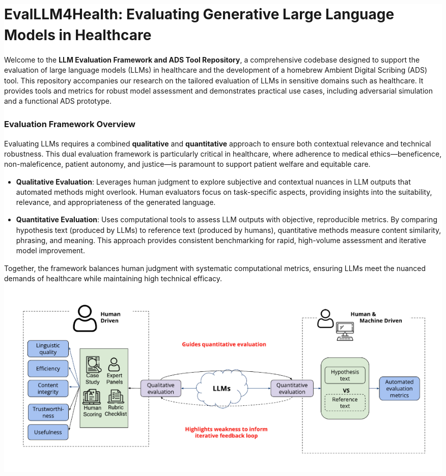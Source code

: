 # EvalLLM4Health: Evaluating Generative Large Language Models in Healthcare

Welcome to the **LLM Evaluation Framework and ADS Tool Repository**, a comprehensive codebase designed to support the evaluation of large language models (LLMs) in healthcare and the development of a homebrew Ambient Digital Scribing (ADS) tool. This repository accompanies our research on the tailored evaluation of LLMs in sensitive domains such as healthcare. It provides tools and metrics for robust model assessment and demonstrates practical use cases, including adversarial simulation and a functional ADS prototype.

### Evaluation Framework Overview

Evaluating LLMs requires a combined **qualitative** and **quantitative** approach to ensure both contextual relevance and technical robustness. This dual evaluation framework is particularly critical in healthcare, where adherence to medical ethics—beneficence, non-maleficence, patient autonomy, and justice—is paramount to support patient welfare and equitable care.

- **Qualitative Evaluation**: Leverages human judgment to explore subjective and contextual nuances in LLM outputs that automated methods might overlook. Human evaluators focus on task-specific aspects, providing insights into the suitability, relevance, and appropriateness of the generated language.
  
- **Quantitative Evaluation**: Uses computational tools to assess LLM outputs with objective, reproducible metrics. By comparing hypothesis text (produced by LLMs) to reference text (produced by humans), quantitative methods measure content similarity, phrasing, and meaning. This approach provides consistent benchmarking for rapid, high-volume assessment and iterative model improvement.

Together, the framework balances human judgment with systematic computational metrics, ensuring LLMs meet the nuanced demands of healthcare while maintaining high technical efficacy.


![Alt text](Images/qualitative_and_quantitative_overview.png "Qualitative and Quantitative Evaluation Overview")
